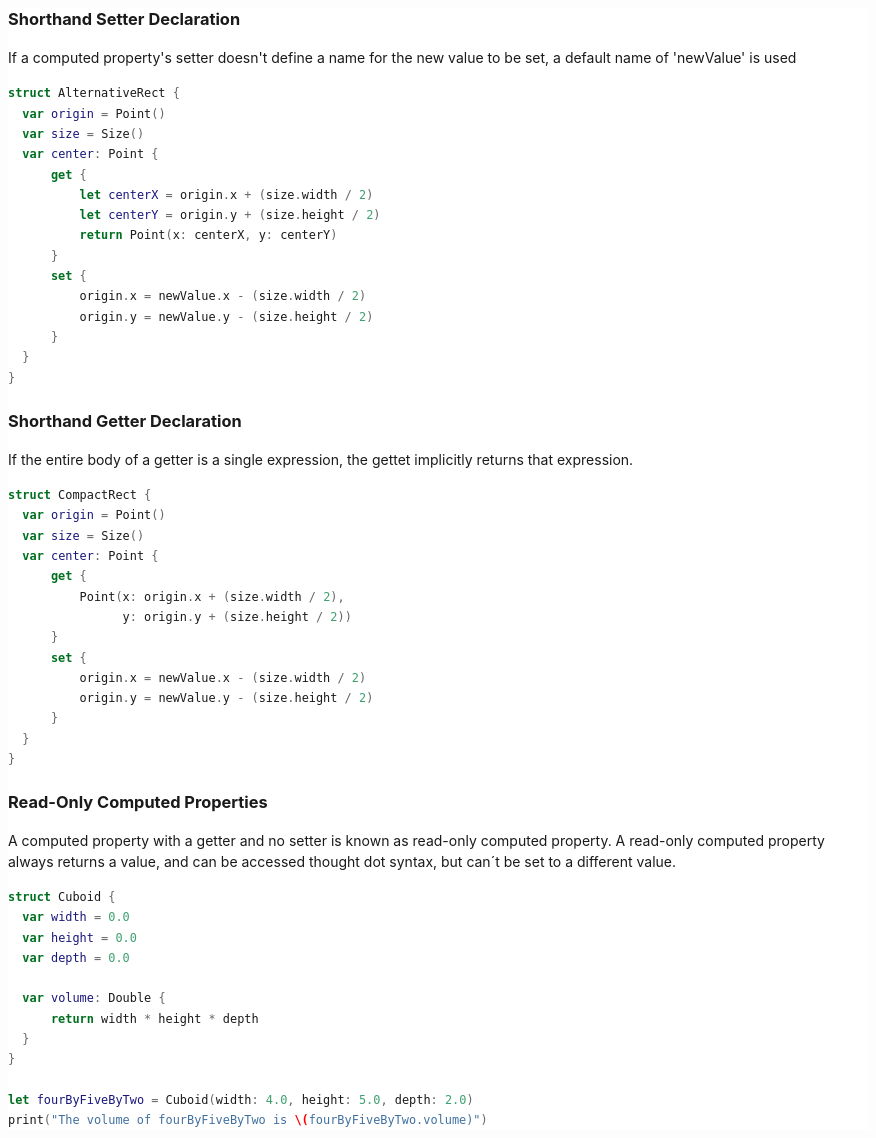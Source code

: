 ### Shorthand Setter Declaration

If a computed property's setter doesn't define a name for the new value to be set, a default name of 'newValue' is used

```swift
struct AlternativeRect {
  var origin = Point()
  var size = Size()
  var center: Point {
      get {
          let centerX = origin.x + (size.width / 2)
          let centerY = origin.y + (size.height / 2)
          return Point(x: centerX, y: centerY)
      }
      set {
          origin.x = newValue.x - (size.width / 2)
          origin.y = newValue.y - (size.height / 2)
      }
  }
}
```

### Shorthand Getter Declaration

If the entire body of a getter is a single expression, the gettet implicitly returns that expression.

```swift
struct CompactRect {
  var origin = Point()
  var size = Size()
  var center: Point {
      get {
          Point(x: origin.x + (size.width / 2),
                y: origin.y + (size.height / 2))
      }
      set {
          origin.x = newValue.x - (size.width / 2)
          origin.y = newValue.y - (size.height / 2)
      }
  }
}
```

### Read-Only Computed Properties

A computed property with a getter and no setter is known as read-only computed property. A read-only computed property always returns a value, and can be accessed thought dot syntax, but can´t be set to a different value.

```swift
struct Cuboid {
  var width = 0.0
  var height = 0.0
  var depth = 0.0
  
  var volume: Double {
      return width * height * depth
  }
}

let fourByFiveByTwo = Cuboid(width: 4.0, height: 5.0, depth: 2.0)
print("The volume of fourByFiveByTwo is \(fourByFiveByTwo.volume)")
```
